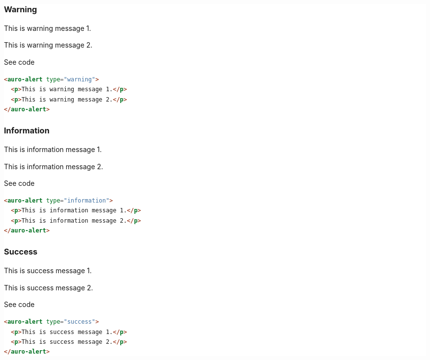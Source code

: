 ### Warning

<div class="exampleWrapper">
  <auro-alert type="warning">
    <p>This is warning message 1.</p>
    <p>This is warning message 2.</p>
  </auro-alert>
</div>

<auro-accordion lowProfile justifyRight>
  <span slot="trigger">See code</span>

  ```html
  <auro-alert type="warning">
    <p>This is warning message 1.</p>
    <p>This is warning message 2.</p>
  </auro-alert>
  ```
</auro-accordion>

### Information

<div class="exampleWrapper">
  <auro-alert type="information">
    <p>This is information message 1.</p>
    <p>This is information message 2.</p>
  </auro-alert>
</div>

<auro-accordion lowProfile justifyRight>
  <span slot="trigger">See code</span>

  ```html
  <auro-alert type="information">
    <p>This is information message 1.</p>
    <p>This is information message 2.</p>
  </auro-alert>
  ```
</auro-accordion>

### Success

<div class="exampleWrapper">
  <auro-alert type="success">
    <p>This is success message 1.</p>
    <p>This is success message 2.</p>
  </auro-alert>
</div>

<auro-accordion lowProfile justifyRight>
  <span slot="trigger">See code</span>

  ```html
  <auro-alert type="success">
    <p>This is success message 1.</p>
    <p>This is success message 2.</p>
  </auro-alert>
  ```
</auro-accordion>
